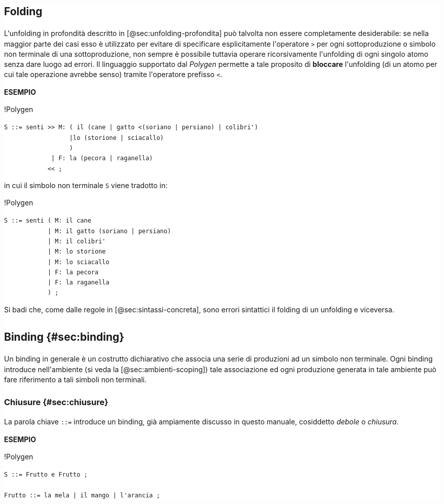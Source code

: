 ## Folding

L'unfolding in profondità descritto in [@sec:unfolding-profondita] può talvolta non essere completamente desiderabile: se nella maggior parte dei casi esso è utilizzato per evitare di specificare esplicitamente l'operatore `>` per ogni sottoproduzione o simbolo non terminale di una sottoproduzione, non sempre è possibile tuttavia operare ricorsivamente l'unfolding di ogni singolo atomo senza dare luogo ad errori. Il linguaggio supportato dal _Polygen_ permette a tale proposito di __bloccare__ l'unfolding (di un atomo per cui tale operazione avrebbe senso) tramite l'operatore prefisso `<`.

**ESEMPIO**

!Polygen
~~~~~~~~~~~~~~~~~~~~~~~~~~~~~~~~~~~~~~~~~~~~~~~~~~~~~~~~~~~~~~~~~~~~~~~~~~~~~~
S ::= senti >> M: ( il (cane | gatto <(soriano | persiano) | colibri')
                  |lo (storione | sciacallo)
                  )
             | F: la (pecora | raganella)
            << ;
~~~~~~~~~~~~~~~~~~~~~~~~~~~~~~~~~~~~~~~~~~~~~~~~~~~~~~~~~~~~~~~~~~~~~~~~~~~~~~

in cui il simbolo non terminale `S` viene tradotto in:

!Polygen
~~~~~~~~~~~~~~~~~~~~~~~~~~~~~~~~~~~~~~~~~~~~~~~~~~~~~~~~~~~~~~~~~~~~~~~~~~~~~~
S ::= senti ( M: il cane
            | M: il gatto (soriano | persiano)
            | M: il colibri'
            | M: lo storione
            | M: lo sciacallo
            | F: la pecora
            | F: la raganella
            ) ;
~~~~~~~~~~~~~~~~~~~~~~~~~~~~~~~~~~~~~~~~~~~~~~~~~~~~~~~~~~~~~~~~~~~~~~~~~~~~~~

Si badi che, come dalle regole in [@sec:sintassi-concreta], sono errori sintattici il folding di un unfolding e viceversa.

## Binding {#sec:binding}

Un binding in generale è un costrutto dichiarativo che associa una serie di produzioni ad un simbolo non terminale. Ogni binding introduce nell'ambiente (si veda la [@sec:ambienti-scoping]) tale associazione ed ogni produzione generata in tale ambiente può fare riferimento a tali simboli non terminali.

### Chiusure {#sec:chiusure}

La parola chiave `::=` introduce un binding, già ampiamente discusso in questo manuale, cosiddetto _debole_ o _chiusura_.

**ESEMPIO**

!Polygen
~~~~~~~~~~~~~~~~~~~~~~~~~~~~~~~~~~~~~~~~~~~~~~~~~~~~~~~~~~~~~~~~~~~~~~~~~~~~~~
S ::= Frutto e Frutto ;

Frutto ::= la mela | il mango | l'arancia ;
~~~~~~~~~~~~~~~~~~~~~~~~~~~~~~~~~~~~~~~~~~~~~~~~~~~~~~~~~~~~~~~~~~~~~~~~~~~~~~


[GNU General Public License]: https://www.gnu.org/licenses/old-licenses/gpl-2.0.en.html "Visita la pagina ufficiale della GNU GPLv2 su www.gnu.org"
[chiusura di Kleene]: https://it.wikipedia.org/wiki/Star_di_Kleene "Vedi pagina 'Star di Kleene' su Wikipedia"
[Extended Backus Naur Form]: https://it.wikipedia.org/wiki/EBNF "Vedi pagina 'Extended Backus–Naur form' su Wikipedia"
[tipo-2]: https://it.wikipedia.org/wiki/Gerarchia_di_Chomsky "Vedi pagina 'Gerarchia di Chomsky' su Wikipedia"
[Tristano Ajmone]: https://github.com/tajmone "Visita il profilo GitHub di Tristano Ajmone"